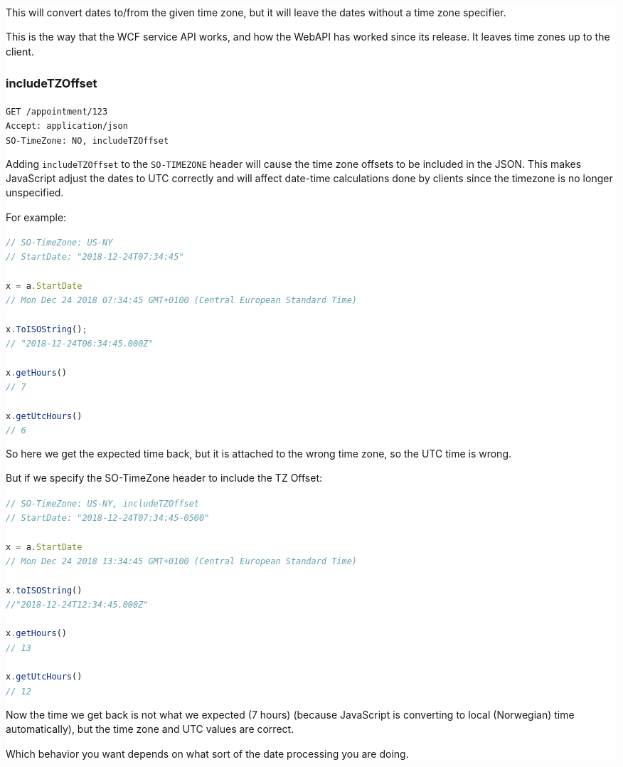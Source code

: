 This will convert dates to/from the given time zone, but it will leave the dates without a time zone specifier.

This is the way that the WCF service API works, and how the WebAPI has worked since its release. It leaves time zones up to the client.

### <a name="includetzoffset"></a>includeTZOffset

```http
GET /appointment/123
Accept: application/json
SO-TimeZone: NO, includeTZOffset
```

Adding `includeTZOffset` to the `SO-TIMEZONE` header will cause the time zone offsets to be included in the JSON. This makes JavaScript adjust the dates to UTC correctly and will affect date-time calculations done by clients since the timezone is no longer unspecified.

For example:

```javascript
// SO-TimeZone: US-NY
// StartDate: "2018-12-24T07:34:45" 

x = a.StartDate
// Mon Dec 24 2018 07:34:45 GMT+0100 (Central European Standard Time)

x.ToISOString();
// "2018-12-24T06:34:45.000Z"

x.getHours()
// 7

x.getUtcHours()
// 6
```

So here we get the expected time back, but it is attached to the wrong time zone, so the UTC time is wrong.

But if we specify the SO-TimeZone header to include the TZ Offset:

```js
// SO-TimeZone: US-NY, includeTZOffset
// StartDate: "2018-12-24T07:34:45-0500" 

x = a.StartDate
// Mon Dec 24 2018 13:34:45 GMT+0100 (Central European Standard Time)

x.toISOString()
//"2018-12-24T12:34:45.000Z"

x.getHours()
// 13

x.getUtcHours()
// 12
```

Now the time we get back is not what we expected (7 hours) (because JavaScript is converting to local (Norwegian) time automatically), but the time zone and UTC values are correct.

Which behavior you want depends on what sort of the date processing you are doing.


[1]: ../so-timezone.md


